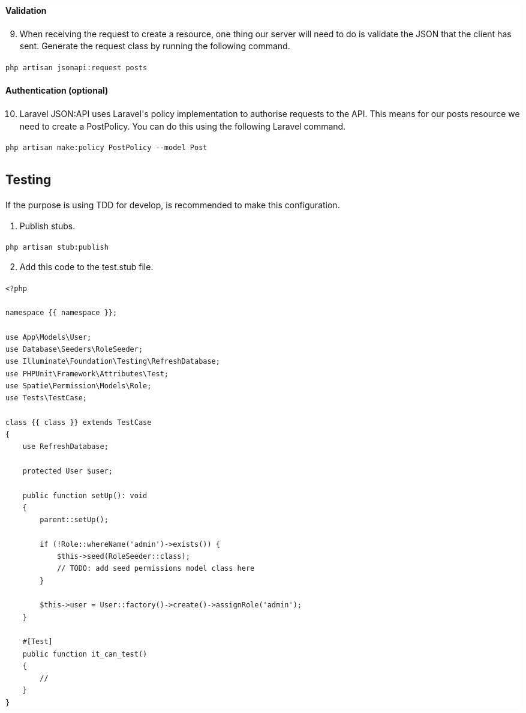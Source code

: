 
#### Validation

9. When receiving the request to create a resource, one thing our server will need to do is validate the JSON that the client has sent. Generate the request class by running the following command.

```
php artisan jsonapi:request posts
```

#### Authentication (optional)

10. Laravel JSON:API uses Laravel's policy implementation to authorise requests to the API. This means for our posts resource we need to create a PostPolicy. You can do this using the following Laravel command.
```
php artisan make:policy PostPolicy --model Post
```

## Testing

If the purpose is using TDD for develop, is recommended to make this configuration.

1. Publish stubs.
```
php artisan stub:publish
```

2. Add this code to the test.stub file.
```
<?php

namespace {{ namespace }};

use App\Models\User;
use Database\Seeders\RoleSeeder;
use Illuminate\Foundation\Testing\RefreshDatabase;
use PHPUnit\Framework\Attributes\Test;
use Spatie\Permission\Models\Role;
use Tests\TestCase;

class {{ class }} extends TestCase
{
    use RefreshDatabase;

    protected User $user;

    public function setUp(): void
    {
        parent::setUp();

        if (!Role::whereName('admin')->exists()) {
            $this->seed(RoleSeeder::class);
            // TODO: add seed permissions model class here
        }

        $this->user = User::factory()->create()->assignRole('admin');
    }

    #[Test]
    public function it_can_test()
    {
        //
    }
}
```
